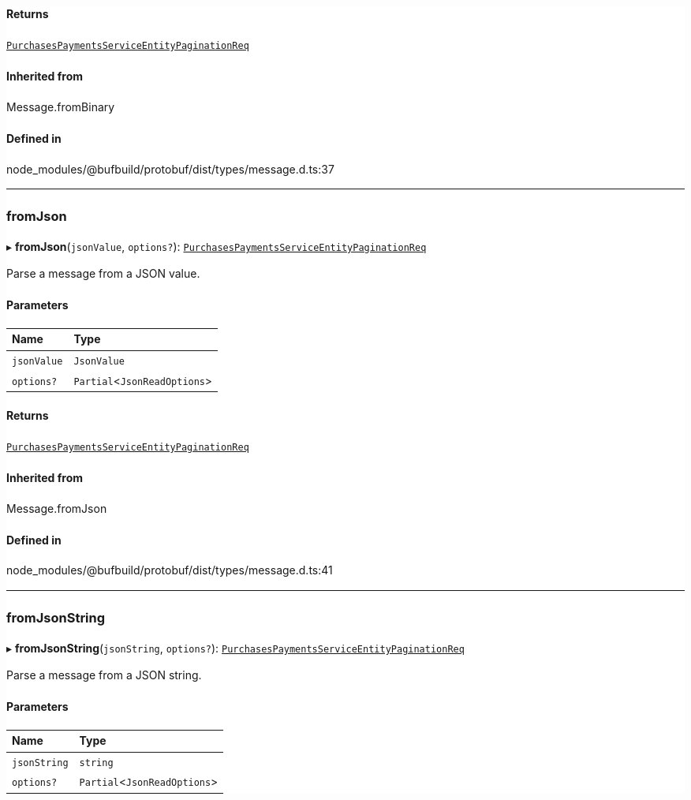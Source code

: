 #### Returns

[`PurchasesPaymentsServiceEntityPaginationReq`](PurchasesPaymentsServiceEntityPaginationReq.md)

#### Inherited from

Message.fromBinary

#### Defined in

node_modules/@bufbuild/protobuf/dist/types/message.d.ts:37

___

### fromJson

▸ **fromJson**(`jsonValue`, `options?`): [`PurchasesPaymentsServiceEntityPaginationReq`](PurchasesPaymentsServiceEntityPaginationReq.md)

Parse a message from a JSON value.

#### Parameters

| Name | Type |
| :------ | :------ |
| `jsonValue` | `JsonValue` |
| `options?` | `Partial`<`JsonReadOptions`\> |

#### Returns

[`PurchasesPaymentsServiceEntityPaginationReq`](PurchasesPaymentsServiceEntityPaginationReq.md)

#### Inherited from

Message.fromJson

#### Defined in

node_modules/@bufbuild/protobuf/dist/types/message.d.ts:41

___

### fromJsonString

▸ **fromJsonString**(`jsonString`, `options?`): [`PurchasesPaymentsServiceEntityPaginationReq`](PurchasesPaymentsServiceEntityPaginationReq.md)

Parse a message from a JSON string.

#### Parameters

| Name | Type |
| :------ | :------ |
| `jsonString` | `string` |
| `options?` | `Partial`<`JsonReadOptions`\> |
